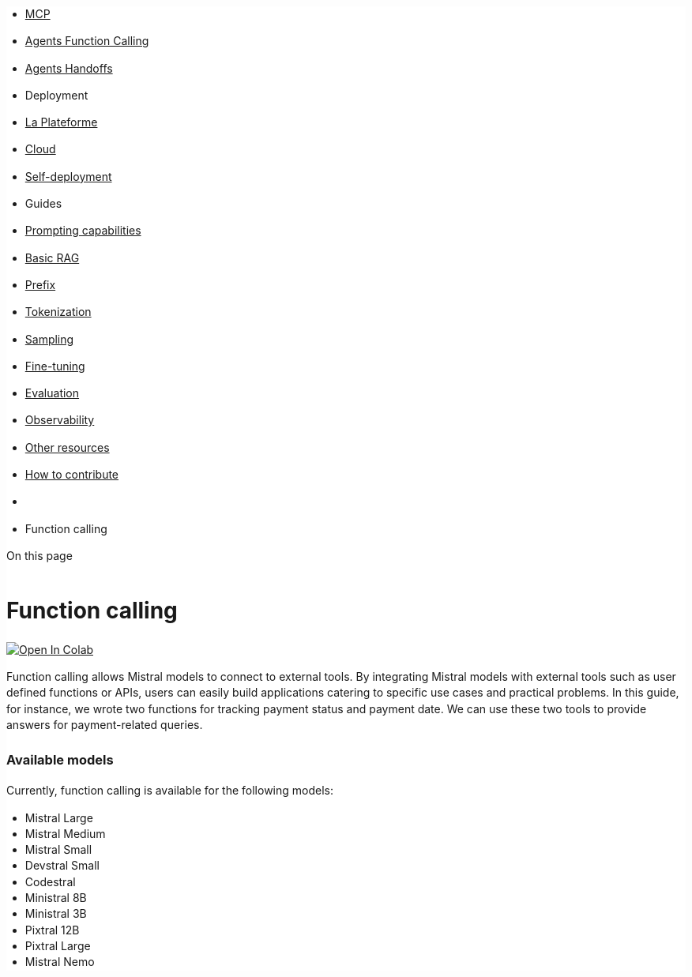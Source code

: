 *   [MCP](/agents/mcp/)
*   [Agents Function Calling](/agents/function_calling/)
*   [Agents Handoffs](/agents/handoffs/)
*   Deployment
*   [La Plateforme](/deployment/laplateforme/overview/)

*   [Cloud](/deployment/cloud/overview/)

*   [Self-deployment](/deployment/self-deployment/overview/)

*   Guides
*   [Prompting capabilities](/guides/prompting_capabilities/)
*   [Basic RAG](/guides/rag/)
*   [Prefix](/guides/prefix/)
*   [Tokenization](/guides/tokenization/)
*   [Sampling](/guides/sampling/)
*   [Fine-tuning](/guides/finetuning/)
*   [Evaluation](/guides/evaluation/)
*   [Observability](/guides/observability/)
*   [Other resources](/guides/resources/)
*   [How to contribute](/guides/contribute/overview/)

*   [](/)
*   Function calling

On this page

# Function calling

[![Open In Colab](https://colab.research.google.com/assets/colab-badge.svg)](https://colab.research.google.com/github/mistralai/cookbook/blob/main/mistral/function_calling/function_calling.ipynb)

Function calling allows Mistral models to connect to external tools. By integrating Mistral models with external tools such as user defined functions or APIs, users can easily build applications catering to specific use cases and practical problems. In this guide, for instance, we wrote two functions for tracking payment status and payment date. We can use these two tools to provide answers for payment-related queries.

### Available models[​](#available-models "Direct link to Available models")

Currently, function calling is available for the following models:

*   Mistral Large
*   Mistral Medium
*   Mistral Small
*   Devstral Small
*   Codestral
*   Ministral 8B
*   Ministral 3B
*   Pixtral 12B
*   Pixtral Large
*   Mistral Nemo
